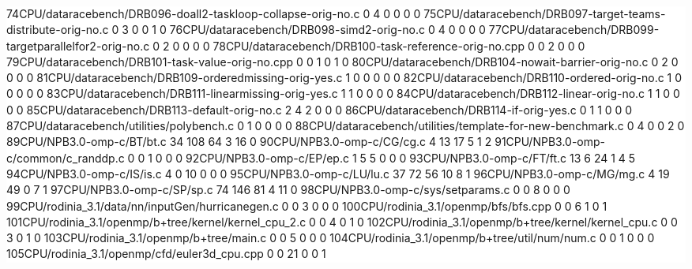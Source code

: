 <tr><td>74</td><td>CPU/dataracebench/DRB096-doall2-taskloop-collapse-orig-no.c</td><td> 0 </td><td> 4 </td><td> 0 </td><td> 0 </td><td> 0 </td><td> 0 </td></tr>
<tr><td>75</td><td>CPU/dataracebench/DRB097-target-teams-distribute-orig-no.c</td><td> 0 </td><td> 3 </td><td> 0 </td><td> 0 </td><td> 1 </td><td> 0 </td></tr>
<tr><td>76</td><td>CPU/dataracebench/DRB098-simd2-orig-no.c</td><td> 0 </td><td> 4 </td><td> 0 </td><td> 0 </td><td> 0 </td><td> 0 </td></tr>
<tr><td>77</td><td>CPU/dataracebench/DRB099-targetparallelfor2-orig-no.c</td><td> 0 </td><td> 2 </td><td> 0 </td><td> 0 </td><td> 0 </td><td> 0 </td></tr>
<tr><td>78</td><td>CPU/dataracebench/DRB100-task-reference-orig-no.cpp</td><td> 0 </td><td> 0 </td><td> 2 </td><td> 0 </td><td> 0 </td><td> 0 </td></tr>
<tr><td>79</td><td>CPU/dataracebench/DRB101-task-value-orig-no.cpp</td><td> 0 </td><td> 0 </td><td> 1 </td><td> 0 </td><td> 1 </td><td> 0 </td></tr>
<tr><td>80</td><td>CPU/dataracebench/DRB104-nowait-barrier-orig-no.c</td><td> 0 </td><td> 2 </td><td> 0 </td><td> 0 </td><td> 0 </td><td> 0 </td></tr>
<tr><td>81</td><td>CPU/dataracebench/DRB109-orderedmissing-orig-yes.c</td><td> 1 </td><td> 0 </td><td> 0 </td><td> 0 </td><td> 0 </td><td> 0 </td></tr>
<tr><td>82</td><td>CPU/dataracebench/DRB110-ordered-orig-no.c</td><td> 1 </td><td> 0 </td><td> 0 </td><td> 0 </td><td> 0 </td><td> 0 </td></tr>
<tr><td>83</td><td>CPU/dataracebench/DRB111-linearmissing-orig-yes.c</td><td> 1 </td><td> 1 </td><td> 0 </td><td> 0 </td><td> 0 </td><td> 0 </td></tr>
<tr><td>84</td><td>CPU/dataracebench/DRB112-linear-orig-no.c</td><td> 1 </td><td> 1 </td><td> 0 </td><td> 0 </td><td> 0 </td><td> 0 </td></tr>
<tr><td>85</td><td>CPU/dataracebench/DRB113-default-orig-no.c</td><td> 2 </td><td> 4 </td><td> 2 </td><td> 0 </td><td> 0 </td><td> 0 </td></tr>
<tr><td>86</td><td>CPU/dataracebench/DRB114-if-orig-yes.c</td><td> 0 </td><td> 1 </td><td> 1 </td><td> 0 </td><td> 0 </td><td> 0 </td></tr>
<tr><td>87</td><td>CPU/dataracebench/utilities/polybench.c</td><td> 0 </td><td> 1 </td><td> 0 </td><td> 0 </td><td> 0 </td><td> 0 </td></tr>
<tr><td>88</td><td>CPU/dataracebench/utilities/template-for-new-benchmark.c</td><td> 0 </td><td> 4 </td><td> 0 </td><td> 0 </td><td> 2 </td><td> 0 </td></tr>
<tr><td>89</td><td>CPU/NPB3.0-omp-c/BT/bt.c</td><td> 34 </td><td> 108 </td><td> 64 </td><td> 3 </td><td> 16 </td><td> 0 </td></tr>
<tr><td>90</td><td>CPU/NPB3.0-omp-c/CG/cg.c</td><td> 4 </td><td> 13 </td><td> 17 </td><td> 5 </td><td> 1 </td><td> 2 </td></tr>
<tr><td>91</td><td>CPU/NPB3.0-omp-c/common/c_randdp.c</td><td> 0 </td><td> 0 </td><td> 1 </td><td> 0 </td><td> 0 </td><td> 0 </td></tr>
<tr><td>92</td><td>CPU/NPB3.0-omp-c/EP/ep.c</td><td> 1 </td><td> 5 </td><td> 5 </td><td> 0 </td><td> 0 </td><td> 0 </td></tr>
<tr><td>93</td><td>CPU/NPB3.0-omp-c/FT/ft.c</td><td> 13 </td><td> 6 </td><td> 24 </td><td> 1 </td><td> 4 </td><td> 5 </td></tr>
<tr><td>94</td><td>CPU/NPB3.0-omp-c/IS/is.c</td><td> 4 </td><td> 0 </td><td> 10 </td><td> 0 </td><td> 0 </td><td> 0 </td></tr>
<tr><td>95</td><td>CPU/NPB3.0-omp-c/LU/lu.c</td><td> 37 </td><td> 72 </td><td> 56 </td><td> 10 </td><td> 8 </td><td> 1 </td></tr>
<tr><td>96</td><td>CPU/NPB3.0-omp-c/MG/mg.c</td><td> 4 </td><td> 19 </td><td> 49 </td><td> 0 </td><td> 7 </td><td> 1 </td></tr>
<tr><td>97</td><td>CPU/NPB3.0-omp-c/SP/sp.c</td><td> 74 </td><td> 146 </td><td> 81 </td><td> 4 </td><td> 11 </td><td> 0 </td></tr>
<tr><td>98</td><td>CPU/NPB3.0-omp-c/sys/setparams.c</td><td> 0 </td><td> 0 </td><td> 8 </td><td> 0 </td><td> 0 </td><td> 0 </td></tr>
<tr><td>99</td><td>CPU/rodinia_3.1/data/nn/inputGen/hurricanegen.c</td><td> 0 </td><td> 0 </td><td> 3 </td><td> 0 </td><td> 0 </td><td> 0 </td></tr>
<tr><td>100</td><td>CPU/rodinia_3.1/openmp/bfs/bfs.cpp</td><td> 0 </td><td> 0 </td><td> 6 </td><td> 1 </td><td> 0 </td><td> 1 </td></tr>
<tr><td>101</td><td>CPU/rodinia_3.1/openmp/b+tree/kernel/kernel_cpu_2.c</td><td> 0 </td><td> 0 </td><td> 4 </td><td> 0 </td><td> 1 </td><td> 0 </td></tr>
<tr><td>102</td><td>CPU/rodinia_3.1/openmp/b+tree/kernel/kernel_cpu.c</td><td> 0 </td><td> 0 </td><td> 3 </td><td> 0 </td><td> 1 </td><td> 0 </td></tr>
<tr><td>103</td><td>CPU/rodinia_3.1/openmp/b+tree/main.c</td><td> 0 </td><td> 0 </td><td> 5 </td><td> 0 </td><td> 0 </td><td> 0 </td></tr>
<tr><td>104</td><td>CPU/rodinia_3.1/openmp/b+tree/util/num/num.c</td><td> 0 </td><td> 0 </td><td> 1 </td><td> 0 </td><td> 0 </td><td> 0 </td></tr>
<tr><td>105</td><td>CPU/rodinia_3.1/openmp/cfd/euler3d_cpu.cpp</td><td> 0 </td><td> 0 </td><td> 21 </td><td> 0 </td><td> 0 </td><td> 1 </td></tr>